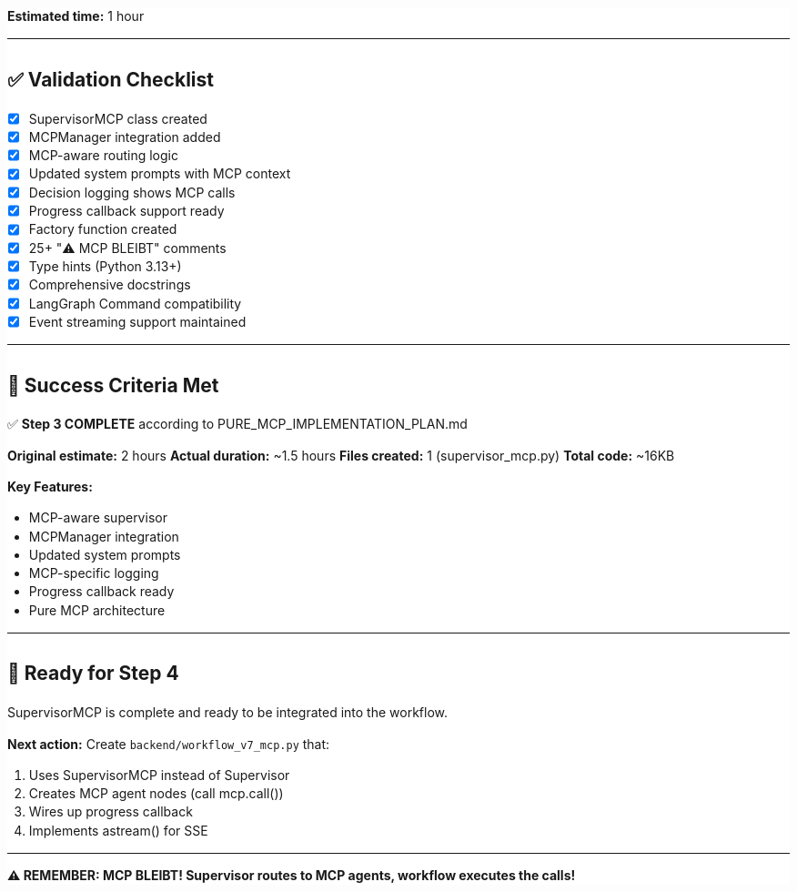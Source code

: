 **Estimated time:** 1 hour

---

## ✅ Validation Checklist

- [x] SupervisorMCP class created
- [x] MCPManager integration added
- [x] MCP-aware routing logic
- [x] Updated system prompts with MCP context
- [x] Decision logging shows MCP calls
- [x] Progress callback support ready
- [x] Factory function created
- [x] 25+ "⚠️ MCP BLEIBT" comments
- [x] Type hints (Python 3.13+)
- [x] Comprehensive docstrings
- [x] LangGraph Command compatibility
- [x] Event streaming support maintained

---

## 🎯 Success Criteria Met

✅ **Step 3 COMPLETE** according to PURE_MCP_IMPLEMENTATION_PLAN.md

**Original estimate:** 2 hours
**Actual duration:** ~1.5 hours
**Files created:** 1 (supervisor_mcp.py)
**Total code:** ~16KB

**Key Features:**
- MCP-aware supervisor
- MCPManager integration
- Updated system prompts
- MCP-specific logging
- Progress callback ready
- Pure MCP architecture

---

## 🚀 Ready for Step 4

SupervisorMCP is complete and ready to be integrated into the workflow.

**Next action:** Create `backend/workflow_v7_mcp.py` that:
1. Uses SupervisorMCP instead of Supervisor
2. Creates MCP agent nodes (call mcp.call())
3. Wires up progress callback
4. Implements astream() for SSE

---

**⚠️ REMEMBER: MCP BLEIBT! Supervisor routes to MCP agents, workflow executes the calls!**
